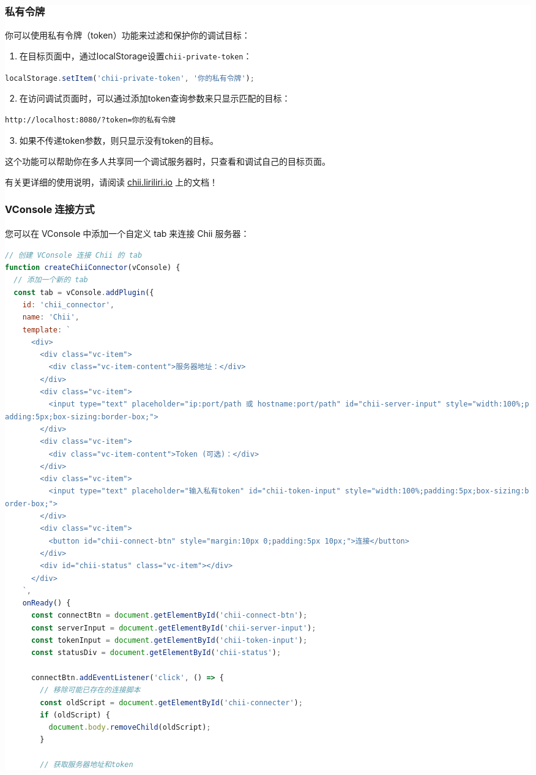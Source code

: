 ### 私有令牌

你可以使用私有令牌（token）功能来过滤和保护你的调试目标：

1. 在目标页面中，通过localStorage设置`chii-private-token`：
```javascript
localStorage.setItem('chii-private-token', '你的私有令牌');
```

2. 在访问调试页面时，可以通过添加token查询参数来只显示匹配的目标：
```
http://localhost:8080/?token=你的私有令牌
```

3. 如果不传递token参数，则只显示没有token的目标。

这个功能可以帮助你在多人共享同一个调试服务器时，只查看和调试自己的目标页面。

有关更详细的使用说明，请阅读 [chii.liriliri.io](https://chii.liriliri.io/docs/) 上的文档！

### VConsole 连接方式

您可以在 VConsole 中添加一个自定义 tab 来连接 Chii 服务器：

```javascript
// 创建 VConsole 连接 Chii 的 tab
function createChiiConnector(vConsole) {
  // 添加一个新的 tab
  const tab = vConsole.addPlugin({
    id: 'chii_connector',
    name: 'Chii',
    template: `
      <div>
        <div class="vc-item">
          <div class="vc-item-content">服务器地址：</div>
        </div>
        <div class="vc-item">
          <input type="text" placeholder="ip:port/path 或 hostname:port/path" id="chii-server-input" style="width:100%;padding:5px;box-sizing:border-box;">
        </div>
        <div class="vc-item">
          <div class="vc-item-content">Token (可选)：</div>
        </div>
        <div class="vc-item">
          <input type="text" placeholder="输入私有token" id="chii-token-input" style="width:100%;padding:5px;box-sizing:border-box;">
        </div>
        <div class="vc-item">
          <button id="chii-connect-btn" style="margin:10px 0;padding:5px 10px;">连接</button>
        </div>
        <div id="chii-status" class="vc-item"></div>
      </div>
    `,
    onReady() {
      const connectBtn = document.getElementById('chii-connect-btn');
      const serverInput = document.getElementById('chii-server-input');
      const tokenInput = document.getElementById('chii-token-input');
      const statusDiv = document.getElementById('chii-status');
      
      connectBtn.addEventListener('click', () => {
        // 移除可能已存在的连接脚本
        const oldScript = document.getElementById('chii-connecter');
        if (oldScript) {
          document.body.removeChild(oldScript);
        }
        
        // 获取服务器地址和token
```